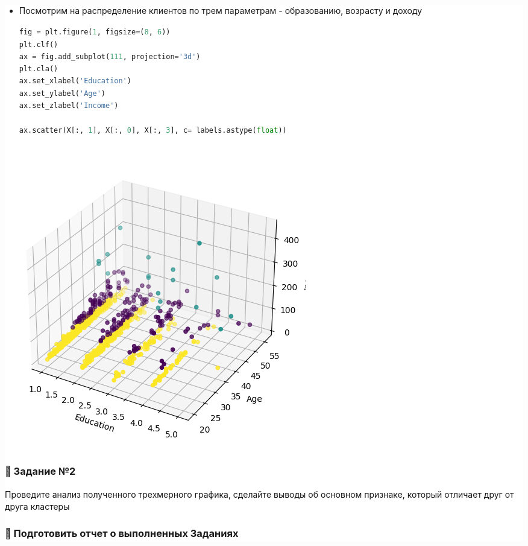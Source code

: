   - Посмотрим на распределение клиентов по трем параметрам - образованию, возрасту и доходу
    ```python
    fig = plt.figure(1, figsize=(8, 6))
    plt.clf()
    ax = fig.add_subplot(111, projection='3d')
    plt.cla()
    ax.set_xlabel('Education')
    ax.set_ylabel('Age')
    ax.set_zlabel('Income')
    
    ax.scatter(X[:, 1], X[:, 0], X[:, 3], c= labels.astype(float))
    ```
![diagramm](../images/output_44_1.png)
--- 

### 📌 Задание №2

Проведите анализ полученного трехмерного графика, сделайте выводы об основном признаке, который отличает друг от друга кластеры

### 📌 Подготовить отчет о выполненных Заданиях
